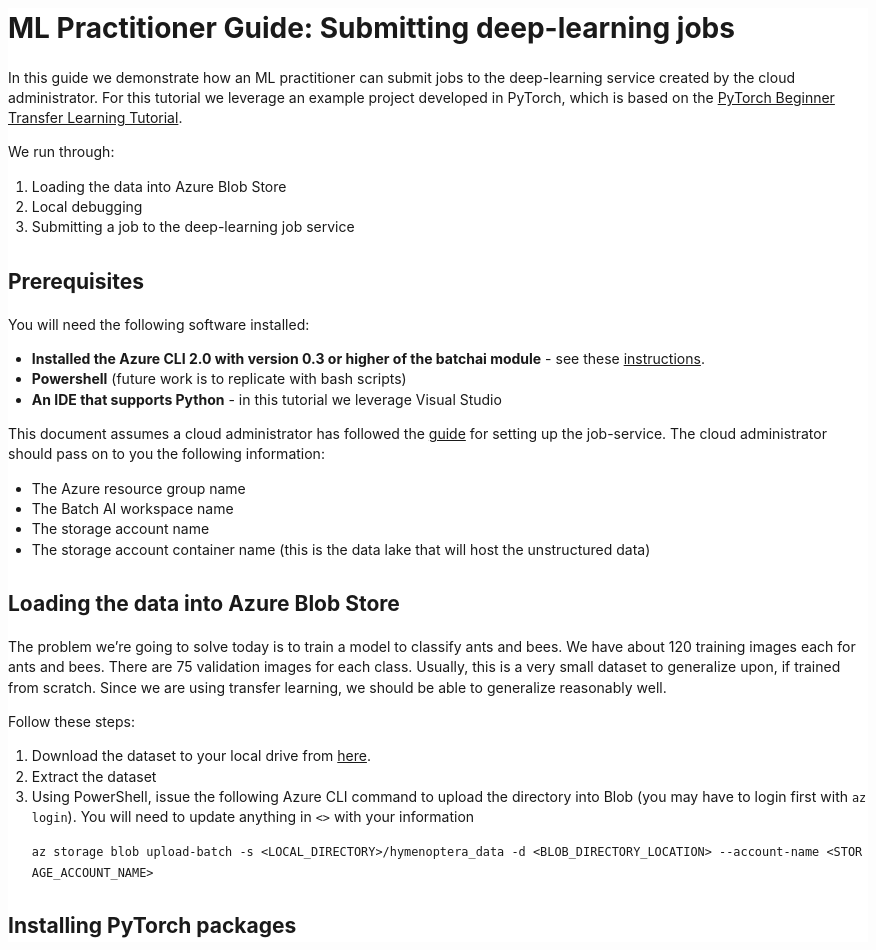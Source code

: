 # ML Practitioner Guide: Submitting deep-learning jobs

In this guide we demonstrate how an ML practitioner can submit jobs to the deep-learning service created by the cloud administrator. For this tutorial we leverage an example project developed in PyTorch, which is based on the [PyTorch Beginner Transfer Learning Tutorial](https://pytorch.org/tutorials/beginner/transfer_learning_tutorial.html).

We run through:

1. Loading the data into Azure Blob Store
2. Local debugging
3. Submitting a job to the deep-learning job service

## Prerequisites

You will need the following software installed:

* __Installed the Azure CLI 2.0 with version 0.3 or higher of the batchai module__ - see these [instructions](https://docs.microsoft.com/en-us/cli/azure/install-azure-cli?view=azure-cli-latest).
* __Powershell__ (future work is to replicate with bash scripts)
* __An IDE that supports Python__ - in this tutorial we leverage Visual Studio

This document assumes a cloud administrator has followed the [guide](cloud_admin_doc.md) for setting up the job-service. The cloud administrator should pass on to you the following information:

* The Azure resource group name
* The Batch AI workspace name
* The storage account name
* The storage account container name (this is the data lake that will host the unstructured data)

## Loading the data into Azure Blob Store

The problem we’re going to solve today is to train a model to classify ants and bees. We have about 120 training images each for ants and bees. There are 75 validation images for each class. Usually, this is a very small dataset to generalize upon, if trained from scratch. Since we are using transfer learning, we should be able to generalize reasonably well.

Follow these steps:

1. Download the dataset to your local drive from [here](https://download.pytorch.org/tutorial/hymenoptera_data.zip).
2. Extract the dataset
3. Using PowerShell, issue the following Azure CLI command to upload the directory into Blob (you may have to login first with `az login`). You will need to update anything in ```<>``` with your information
    ```
    az storage blob upload-batch -s <LOCAL_DIRECTORY>/hymenoptera_data -d <BLOB_DIRECTORY_LOCATION> --account-name <STORAGE_ACCOUNT_NAME>
    ```

## Installing PyTorch packages
